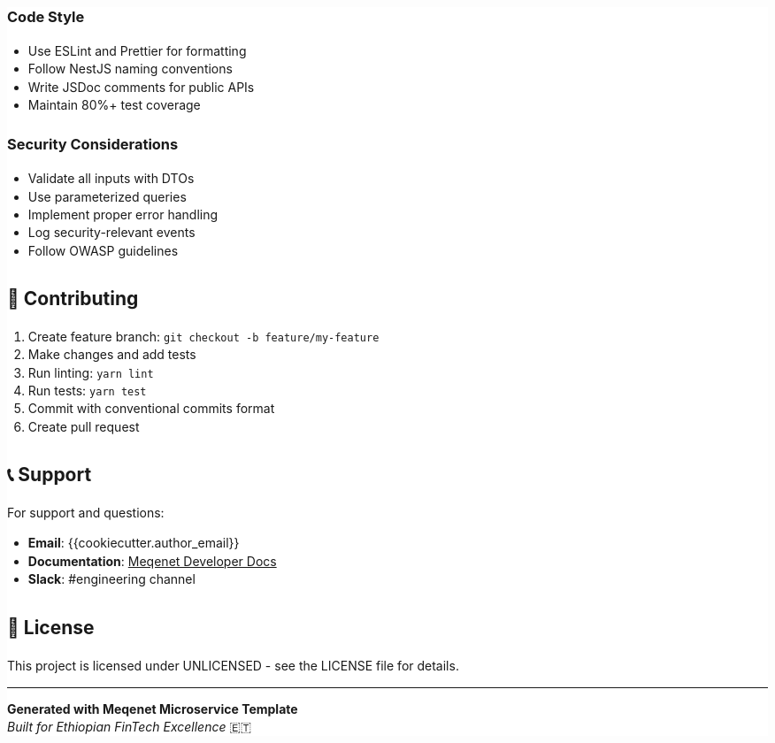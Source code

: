 ### Code Style

- Use ESLint and Prettier for formatting
- Follow NestJS naming conventions
- Write JSDoc comments for public APIs
- Maintain 80%+ test coverage

### Security Considerations

- Validate all inputs with DTOs
- Use parameterized queries
- Implement proper error handling
- Log security-relevant events
- Follow OWASP guidelines

## 🤝 Contributing

1. Create feature branch: `git checkout -b feature/my-feature`
2. Make changes and add tests
3. Run linting: `yarn lint`
4. Run tests: `yarn test`
5. Commit with conventional commits format
6. Create pull request

## 📞 Support

For support and questions:

- **Email**: {{cookiecutter.author_email}}
- **Documentation**: [Meqenet Developer Docs](https://docs.meqenet.et)
- **Slack**: #engineering channel

## 📄 License

This project is licensed under UNLICENSED - see the LICENSE file for details.

---

**Generated with Meqenet Microservice Template**  
_Built for Ethiopian FinTech Excellence_ 🇪🇹
